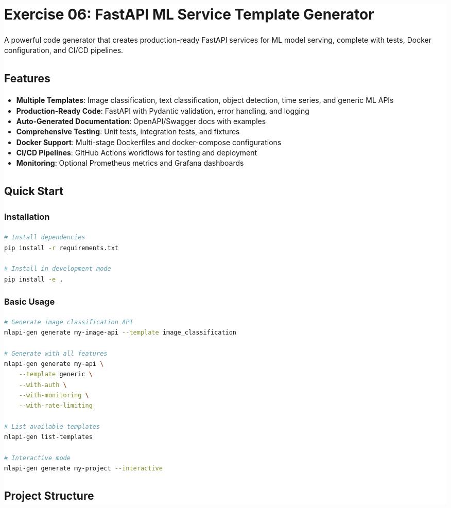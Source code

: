 # Exercise 06: FastAPI ML Service Template Generator

A powerful code generator that creates production-ready FastAPI services for ML model serving, complete with tests, Docker configuration, and CI/CD pipelines.

## Features

- **Multiple Templates**: Image classification, text classification, object detection, time series, and generic ML APIs
- **Production-Ready Code**: FastAPI with Pydantic validation, error handling, and logging
- **Auto-Generated Documentation**: OpenAPI/Swagger docs with examples
- **Comprehensive Testing**: Unit tests, integration tests, and fixtures
- **Docker Support**: Multi-stage Dockerfiles and docker-compose configurations
- **CI/CD Pipelines**: GitHub Actions workflows for testing and deployment
- **Monitoring**: Optional Prometheus metrics and Grafana dashboards

## Quick Start

### Installation

```bash
# Install dependencies
pip install -r requirements.txt

# Install in development mode
pip install -e .
```

### Basic Usage

```bash
# Generate image classification API
mlapi-gen generate my-image-api --template image_classification

# Generate with all features
mlapi-gen generate my-api \
    --template generic \
    --with-auth \
    --with-monitoring \
    --with-rate-limiting

# List available templates
mlapi-gen list-templates

# Interactive mode
mlapi-gen generate my-project --interactive
```

## Project Structure
